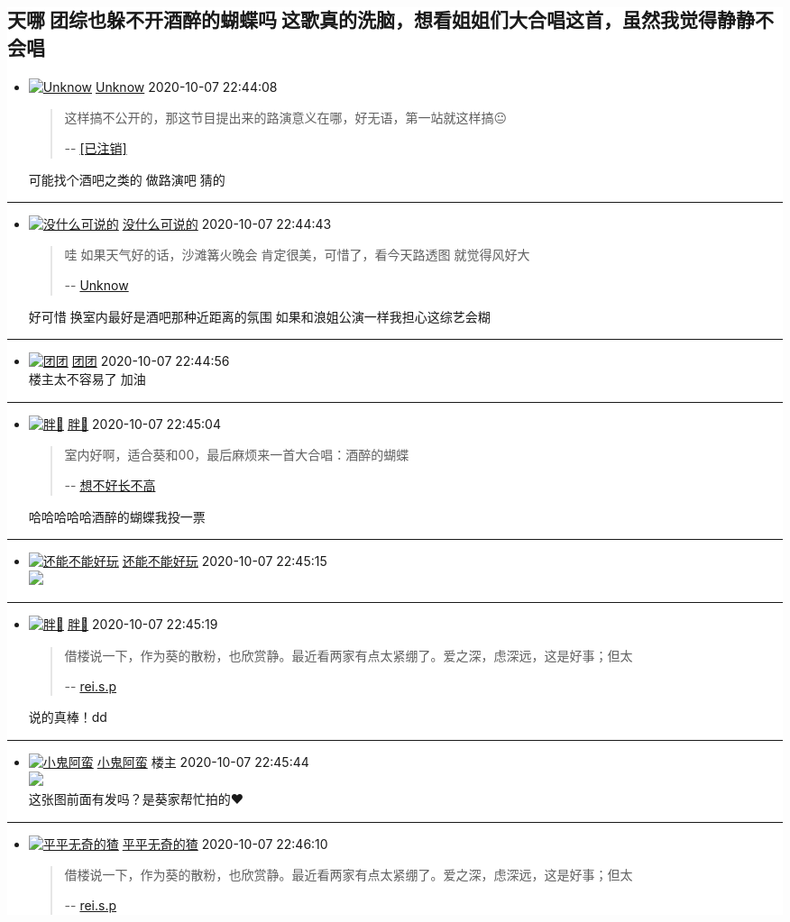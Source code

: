  天哪 团综也躲不开酒醉的蝴蝶吗 这歌真的洗脑，想看姐姐们大合唱这首，虽然我觉得静静不会唱  
---
* [![Unknow](https://img9.doubanio.com/icon/u219306324-4.jpg)](https://www.douban.com/people/219306324/)    [Unknow](https://www.douban.com/people/219306324/)    2020-10-07 22:44:08  
  >这样搞不公开的，那这节目提出来的路演意义在哪，好无语，第一站就这样搞😐  
  >
  >-- [[已注销]](https://www.douban.com/people/222904340/)  
  
  可能找个酒吧之类的 做路演吧 猜的  
---
* [![没什么可说的](https://img1.doubanio.com/icon/u108924101-7.jpg)](https://www.douban.com/people/108924101/)    [没什么可说的](https://www.douban.com/people/108924101/)    2020-10-07 22:44:43  
  >哇 如果天气好的话，沙滩篝火晚会 肯定很美，可惜了，看今天路透图 就觉得风好大  
  >
  >-- [Unknow](https://www.douban.com/people/219306324/)  
  
  好可惜 换室内最好是酒吧那种近距离的氛围 如果和浪姐公演一样我担心这综艺会糊  
---
* [![团团](https://img2.doubanio.com/icon/u1237075-182.jpg)](https://www.douban.com/people/cheeselover/)    [团团](https://www.douban.com/people/cheeselover/)    2020-10-07 22:44:56  
  楼主太不容易了 加油  
---
* [![胖🐯](https://img3.doubanio.com/icon/u171300359-1.jpg)](https://www.douban.com/people/171300359/)    [胖🐯](https://www.douban.com/people/171300359/)    2020-10-07 22:45:04  
  >室内好啊，适合葵和00，最后麻烦来一首大合唱：酒醉的蝴蝶  
  >
  >-- [想不好长不高](https://www.douban.com/people/4098918/)  
  
  哈哈哈哈哈酒醉的蝴蝶我投一票  
---
* [![还能不能好玩](https://img2.doubanio.com/icon/u165680902-3.jpg)](https://www.douban.com/people/165680902/)    [还能不能好玩](https://www.douban.com/people/165680902/)    2020-10-07 22:45:15  
  ![](https://img9.doubanio.com/view/richtext/large/public/p32855476.jpg)  
    
---
* [![胖🐯](https://img3.doubanio.com/icon/u171300359-1.jpg)](https://www.douban.com/people/171300359/)    [胖🐯](https://www.douban.com/people/171300359/)    2020-10-07 22:45:19  
  >借楼说一下，作为葵的散粉，也欣赏静。最近看两家有点太紧绷了。爱之深，虑深远，这是好事；但太  
  >
  >-- [rei.s.p](https://www.douban.com/people/131145094/)  
  
  说的真棒！dd  
---
* [![小鬼阿蛮](https://img2.doubanio.com/icon/u219137387-2.jpg)](https://www.douban.com/people/219137387/)    [小鬼阿蛮](https://www.douban.com/people/219137387/)    楼主    2020-10-07 22:45:44  
  ![](https://img9.doubanio.com/view/richtext/large/public/p32855504.jpg)  
  这张图前面有发吗？是葵家帮忙拍的❤️  
---
* [![平平无奇的猹](https://img3.doubanio.com/icon/u218771450-1.jpg)](https://www.douban.com/people/218771450/)    [平平无奇的猹](https://www.douban.com/people/218771450/)    2020-10-07 22:46:10  
  >借楼说一下，作为葵的散粉，也欣赏静。最近看两家有点太紧绷了。爱之深，虑深远，这是好事；但太  
  >
  >-- [rei.s.p](https://www.douban.com/people/131145094/)  
  
